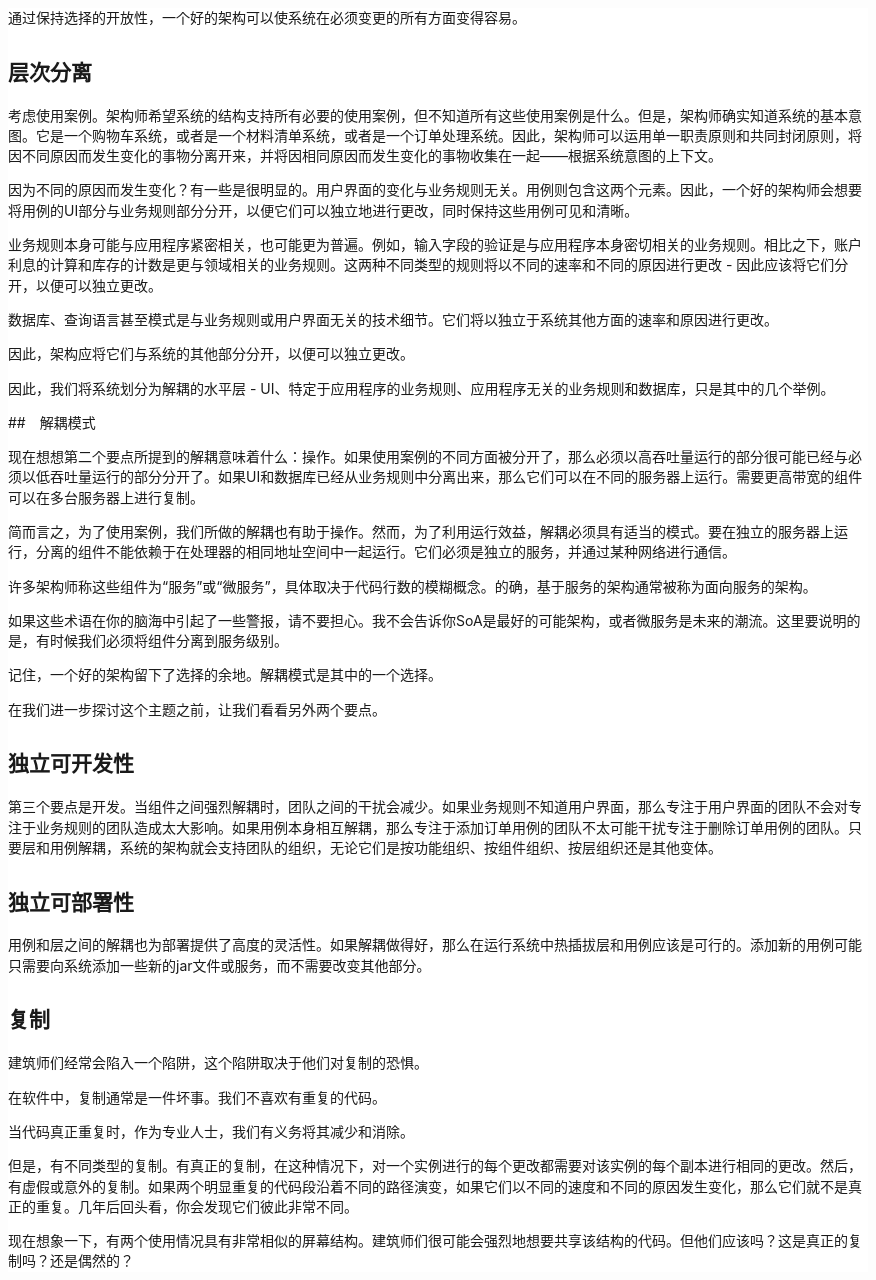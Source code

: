 通过保持选择的开放性，一个好的架构可以使系统在必须变更的所有方面变得容易。

## 层次分离

考虑使用案例。架构师希望系统的结构支持所有必要的使用案例，但不知道所有这些使用案例是什么。但是，架构师确实知道系统的基本意图。它是一个购物车系统，或者是一个材料清单系统，或者是一个订单处理系统。因此，架构师可以运用单一职责原则和共同封闭原则，将因不同原因而发生变化的事物分离开来，并将因相同原因而发生变化的事物收集在一起——根据系统意图的上下文。

因为不同的原因而发生变化？有一些是很明显的。用户界面的变化与业务规则无关。用例则包含这两个元素。因此，一个好的架构师会想要将用例的UI部分与业务规则部分分开，以便它们可以独立地进行更改，同时保持这些用例可见和清晰。

业务规则本身可能与应用程序紧密相关，也可能更为普遍。例如，输入字段的验证是与应用程序本身密切相关的业务规则。相比之下，账户利息的计算和库存的计数是更与领域相关的业务规则。这两种不同类型的规则将以不同的速率和不同的原因进行更改 - 因此应该将它们分开，以便可以独立更改。

数据库、查询语言甚至模式是与业务规则或用户界面无关的技术细节。它们将以独立于系统其他方面的速率和原因进行更改。

因此，架构应将它们与系统的其他部分分开，以便可以独立更改。

因此，我们将系统划分为解耦的水平层 - UI、特定于应用程序的业务规则、应用程序无关的业务规则和数据库，只是其中的几个举例。

##　解耦模式

现在想想第二个要点所提到的解耦意味着什么：操作。如果使用案例的不同方面被分开了，那么必须以高吞吐量运行的部分很可能已经与必须以低吞吐量运行的部分分开了。如果UI和数据库已经从业务规则中分离出来，那么它们可以在不同的服务器上运行。需要更高带宽的组件可以在多台服务器上进行复制。

简而言之，为了使用案例，我们所做的解耦也有助于操作。然而，为了利用运行效益，解耦必须具有适当的模式。要在独立的服务器上运行，分离的组件不能依赖于在处理器的相同地址空间中一起运行。它们必须是独立的服务，并通过某种网络进行通信。

许多架构师称这些组件为“服务”或“微服务”，具体取决于代码行数的模糊概念。的确，基于服务的架构通常被称为面向服务的架构。

如果这些术语在你的脑海中引起了一些警报，请不要担心。我不会告诉你SoA是最好的可能架构，或者微服务是未来的潮流。这里要说明的是，有时候我们必须将组件分离到服务级别。

记住，一个好的架构留下了选择的余地。解耦模式是其中的一个选择。

在我们进一步探讨这个主题之前，让我们看看另外两个要点。

## 独立可开发性

第三个要点是开发。当组件之间强烈解耦时，团队之间的干扰会减少。如果业务规则不知道用户界面，那么专注于用户界面的团队不会对专注于业务规则的团队造成太大影响。如果用例本身相互解耦，那么专注于添加订单用例的团队不太可能干扰专注于删除订单用例的团队。只要层和用例解耦，系统的架构就会支持团队的组织，无论它们是按功能组织、按组件组织、按层组织还是其他变体。

## 独立可部署性

用例和层之间的解耦也为部署提供了高度的灵活性。如果解耦做得好，那么在运行系统中热插拔层和用例应该是可行的。添加新的用例可能只需要向系统添加一些新的jar文件或服务，而不需要改变其他部分。

## 复制

建筑师们经常会陷入一个陷阱，这个陷阱取决于他们对复制的恐惧。

在软件中，复制通常是一件坏事。我们不喜欢有重复的代码。

当代码真正重复时，作为专业人士，我们有义务将其减少和消除。

但是，有不同类型的复制。有真正的复制，在这种情况下，对一个实例进行的每个更改都需要对该实例的每个副本进行相同的更改。然后，有虚假或意外的复制。如果两个明显重复的代码段沿着不同的路径演变，如果它们以不同的速度和不同的原因发生变化，那么它们就不是真正的重复。几年后回头看，你会发现它们彼此非常不同。

现在想象一下，有两个使用情况具有非常相似的屏幕结构。建筑师们很可能会强烈地想要共享该结构的代码。但他们应该吗？这是真正的复制吗？还是偶然的？
